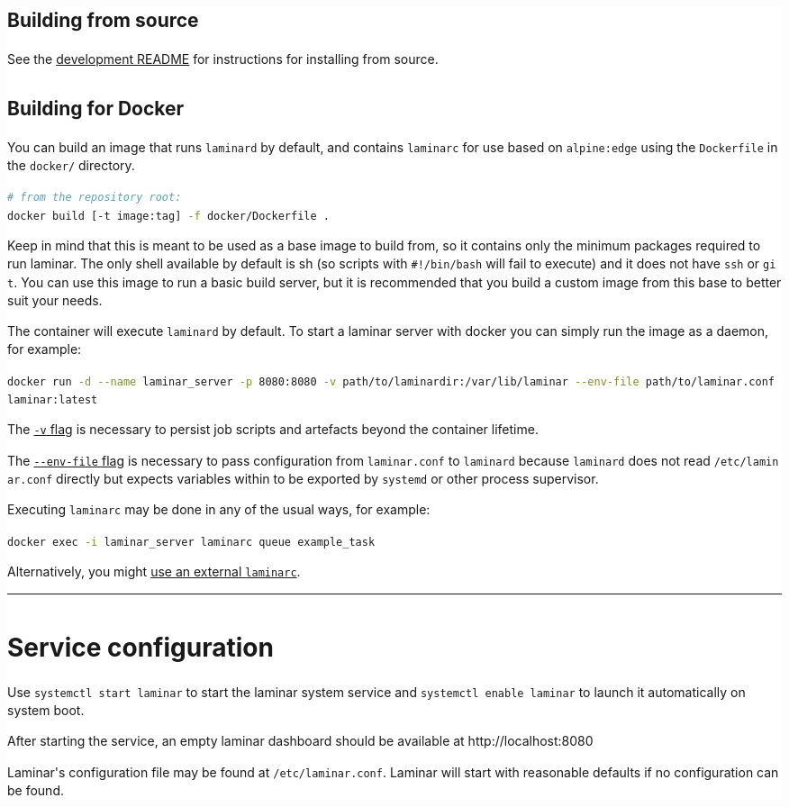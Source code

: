 ## Building from source

See the [development README](https://github.com/ohwgiles/laminar) for instructions for installing from source.

## Building for Docker

You can build an image that runs `laminard` by default, and contains `laminarc` for use based on `alpine:edge` using the `Dockerfile` in the `docker/` directory.

```bash
# from the repository root:
docker build [-t image:tag] -f docker/Dockerfile .
```

Keep in mind that this is meant to be used as a base image to build from, so it contains only the minimum packages required to run laminar. The only shell available by default is sh (so scripts with `#!/bin/bash` will fail to execute) and it does not have `ssh` or `git`. You can use this image to run a basic build server, but it is recommended that you build a custom image from this base to better suit your needs.

The container will execute `laminard` by default. To start a laminar server with docker you can simply run the image as a daemon, for example:

```bash
docker run -d --name laminar_server -p 8080:8080 -v path/to/laminardir:/var/lib/laminar --env-file path/to/laminar.conf laminar:latest
```

The [`-v` flag](https://docs.docker.com/storage/volumes/#choose-the--v-or---mount-flag) is necessary to persist job scripts and artefacts beyond the container lifetime.

The [`--env-file` flag](https://docs.docker.com/engine/reference/commandline/run/#set-environment-variables--e---env---env-file) is necessary to pass configuration from `laminar.conf` to `laminard` because `laminard` does not read `/etc/laminar.conf` directly but expects variables within to be exported by `systemd` or other process supervisor.

Executing `laminarc` may be done in any of the usual ways, for example:

```bash
docker exec -i laminar_server laminarc queue example_task
```

Alternatively, you might [use an external `laminarc`](#Triggering-on-a-remote-laminar-instance).

---

# Service configuration

Use `systemctl start laminar` to start the laminar system service and `systemctl enable laminar` to launch it automatically on system boot.

After starting the service, an empty laminar dashboard should be available at http://localhost:8080

Laminar's configuration file may be found at `/etc/laminar.conf`. Laminar will start with reasonable defaults if no configuration can be found.
